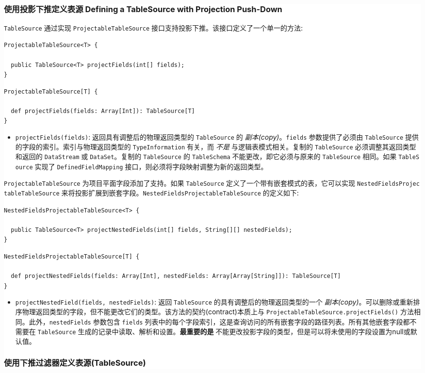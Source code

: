 ### 使用投影下推定义表源 Defining a TableSource with Projection Push-Down

`TableSource` 通过实现 `ProjectableTableSource` 接口支持投影下推。该接口定义了一个单一的方法:



```
ProjectableTableSource<T> {

  public TableSource<T> projectFields(int[] fields);
}
```





```
ProjectableTableSource[T] {

  def projectFields(fields: Array[Int]): TableSource[T]
}
```



*   `projectFields(fields)`: 返回具有调整后的物理返回类型的 `TableSource` 的 _副本(copy)_。`fields` 参数提供了必须由 `TableSource` 提供的字段的索引。索引与物理返回类型的 `TypeInformation` 有关，而 _不是_ 与逻辑表模式相关。复制的 `TableSource` 必须调整其返回类型和返回的 `DataStream` 或 `DataSet`。复制的 `TableSource` 的 `TableSchema` 不能更改，即它必须与原来的 `TableSource` 相同。如果 `TableSource` 实现了 `DefinedFieldMapping` 接口，则必须将字段映射调整为新的返回类型。

`ProjectableTableSource` 为项目平面字段添加了支持。如果 `TableSource` 定义了一个带有嵌套模式的表，它可以实现 `NestedFieldsProjectableTableSource` 来将投影扩展到嵌套字段。`NestedFieldsProjectableTableSource` 的定义如下:



```
NestedFieldsProjectableTableSource<T> {

  public TableSource<T> projectNestedFields(int[] fields, String[][] nestedFields);
}
```





```
NestedFieldsProjectableTableSource[T] {

  def projectNestedFields(fields: Array[Int], nestedFields: Array[Array[String]]): TableSource[T]
}
```



*   `projectNestedField(fields, nestedFields)`: 返回 `TableSource` 的具有调整后的物理返回类型的一个 _副本(copy)_。可以删除或重新排序物理返回类型的字段，但不能更改它们的类型。该方法的契约(contract)本质上与 `ProjectableTableSource.projectFields()` 方法相同。此外，`nestedFields` 参数包含 `fields` 列表中的每个字段索引，这是查询访问的所有嵌套字段的路径列表。所有其他嵌套字段都不需要在 `TableSource` 生成的记录中读取、解析和设置。**最重要的是** 不能更改投影字段的类型，但是可以将未使用的字段设置为null或默认值。

### 使用下推过滤器定义表源(TableSource)
